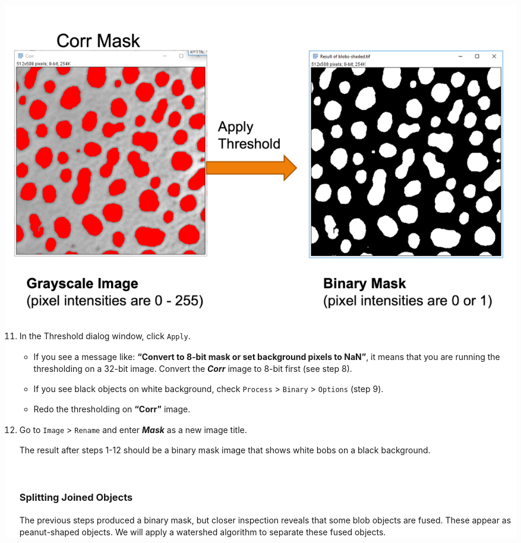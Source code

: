 <br>

![](img/intro-fiji-29.png)

11) In the Threshold dialog window, click `Apply`.

    * If you see a message like: **“Convert to 8-bit mask or set background pixels to NaN”**, it means that you are running the thresholding on a 32-bit image.  Convert the ***Corr*** image to 8-bit first (see step 8).

    * If you see black objects on white background, check `Process` > `Binary` > `Options` (step 9).

    * Redo the thresholding on **“Corr”** image.

12) Go to `Image` > `Rename` and enter ***Mask*** as a new image title.

    The result after steps 1-12 should be a binary mask image that shows white bobs on a black background.
    
    <br>
  
    ### Splitting Joined Objects
  
    The previous steps produced a binary mask, but closer inspection reveals that some blob objects are fused. These appear as peanut-shaped objects. We will apply a watershed algorithm to separate these fused objects.
    
